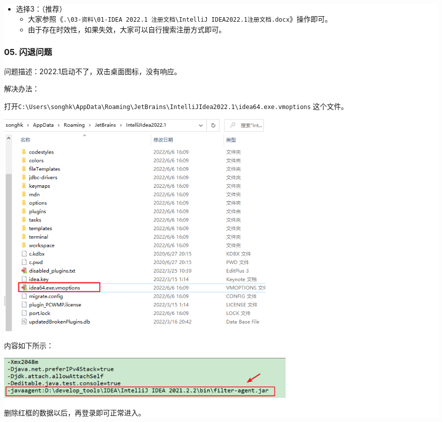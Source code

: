 - 选择3：（推荐）
  - 大家参照《`.\03-资料\01-IDEA 2022.1 注册文档\IntelliJ IDEA2022.1注册文档.docx`》操作即可。
  - 由于存在时效性，如果失效，大家可以自行搜索注册方式即可。

### 05. 闪退问题

问题描述：2022.1启动不了，双击桌面图标，没有响应。

解决办法：

打开`C:\Users\songhk\AppData\Roaming\JetBrains\IntelliJIdea2022.1\idea64.exe.vmoptions` 这个文件。

<img src="images/image-20220606195927066.png" alt="image-20220606195927066" style="zoom:80%;" />

内容如下所示：

<img src="images/image-20220606195938517.png" alt="image-20220606195938517" style="zoom:80%;" />

删除红框的数据以后，再登录即可正常进入。
